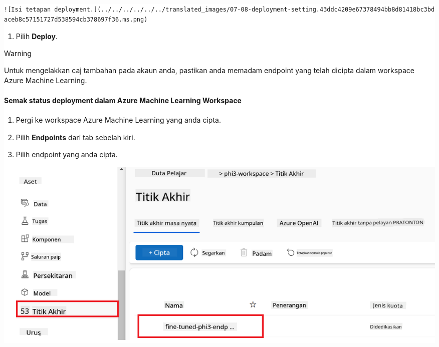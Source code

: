     ![Isi tetapan deployment.](../../../../../../translated_images/07-08-deployment-setting.43ddc4209e67378494bb8d81418bc3bdaceb8c57151727d538594cb378697f36.ms.png)

1. Pilih **Deploy**.

> [!WARNING]
> Untuk mengelakkan caj tambahan pada akaun anda, pastikan anda memadam endpoint yang telah dicipta dalam workspace Azure Machine Learning.
>

#### Semak status deployment dalam Azure Machine Learning Workspace

1. Pergi ke workspace Azure Machine Learning yang anda cipta.

1. Pilih **Endpoints** dari tab sebelah kiri.

1. Pilih endpoint yang anda cipta.

    ![Pilih endpoints](../../../../../../translated_images/07-09-check-deployment.325d18cae8475ef4a302f0efc8875002e1c382167083c7fefbdb42ede274d0da.ms.png)
